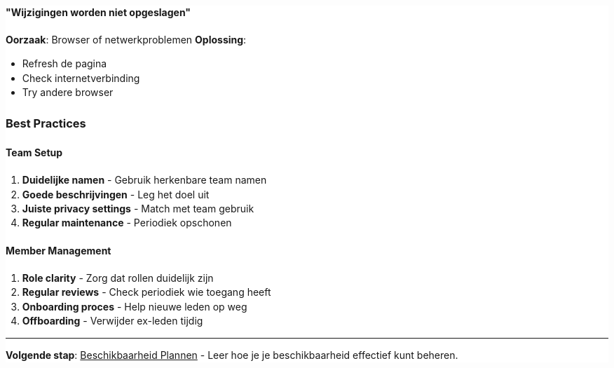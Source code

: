 #### "Wijzigingen worden niet opgeslagen"
**Oorzaak**: Browser of netwerkproblemen
**Oplossing**:
- Refresh de pagina
- Check internetverbinding
- Try andere browser

### Best Practices

#### Team Setup
1. **Duidelijke namen** - Gebruik herkenbare team namen
2. **Goede beschrijvingen** - Leg het doel uit
3. **Juiste privacy settings** - Match met team gebruik
4. **Regular maintenance** - Periodiek opschonen

#### Member Management
1. **Role clarity** - Zorg dat rollen duidelijk zijn
2. **Regular reviews** - Check periodiek wie toegang heeft
3. **Onboarding proces** - Help nieuwe leden op weg
4. **Offboarding** - Verwijder ex-leden tijdig

---

**Volgende stap**: [Beschikbaarheid Plannen](availability-planning.md) - Leer hoe je je beschikbaarheid effectief kunt beheren.